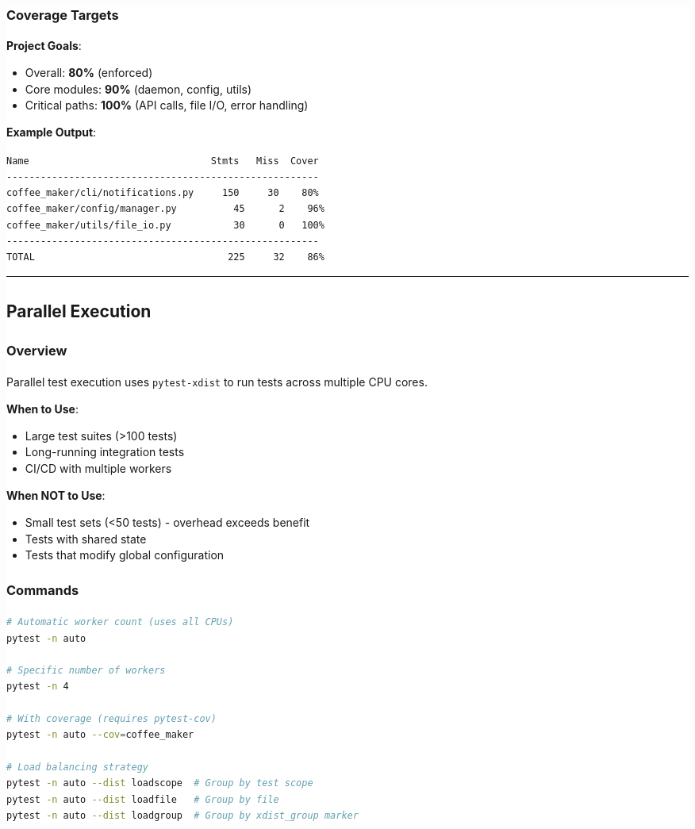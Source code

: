 ### Coverage Targets

**Project Goals**:
- Overall: **80%** (enforced)
- Core modules: **90%** (daemon, config, utils)
- Critical paths: **100%** (API calls, file I/O, error handling)

**Example Output**:
```
Name                                Stmts   Miss  Cover
-------------------------------------------------------
coffee_maker/cli/notifications.py     150     30    80%
coffee_maker/config/manager.py          45      2    96%
coffee_maker/utils/file_io.py           30      0   100%
-------------------------------------------------------
TOTAL                                  225     32    86%
```

---

## Parallel Execution

### Overview

Parallel test execution uses `pytest-xdist` to run tests across multiple CPU cores.

**When to Use**:
- Large test suites (>100 tests)
- Long-running integration tests
- CI/CD with multiple workers

**When NOT to Use**:
- Small test sets (<50 tests) - overhead exceeds benefit
- Tests with shared state
- Tests that modify global configuration

### Commands

```bash
# Automatic worker count (uses all CPUs)
pytest -n auto

# Specific number of workers
pytest -n 4

# With coverage (requires pytest-cov)
pytest -n auto --cov=coffee_maker

# Load balancing strategy
pytest -n auto --dist loadscope  # Group by test scope
pytest -n auto --dist loadfile   # Group by file
pytest -n auto --dist loadgroup  # Group by xdist_group marker
```
